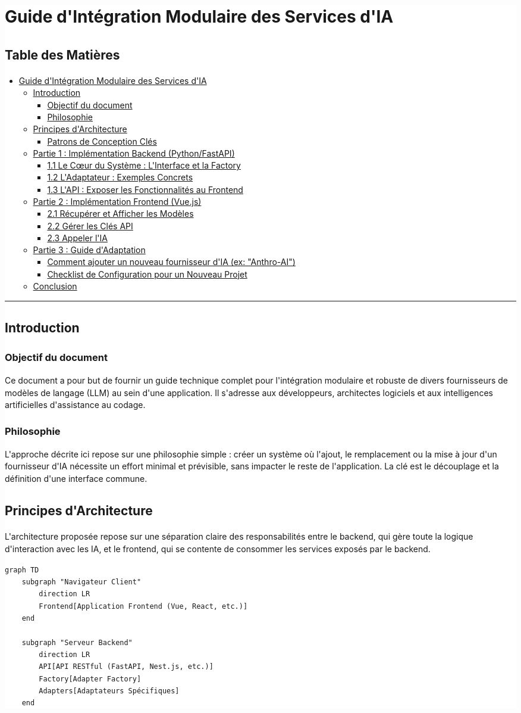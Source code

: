 # Guide d'Intégration Modulaire des Services d'IA

## Table des Matières
- [Guide d'Intégration Modulaire des Services d'IA](#guide-dintégration-modulaire-des-services-dia)
  - [Introduction](#introduction)
    - [Objectif du document](#objectif-du-document)
    - [Philosophie](#philosophie)
  - [Principes d'Architecture](#principes-darchitecture)
    - [Patrons de Conception Clés](#patrons-de-conception-clés)
  - [Partie 1 : Implémentation Backend (Python/FastAPI)](#partie-1--implémentation-backend-pythonfastapi)
    - [1.1 Le Cœur du Système : L'Interface et la Factory](#11-le-cœur-du-système--linterface-et-la-factory)
    - [1.2 L'Adaptateur : Exemples Concrets](#12-ladaptateur--exemples-concrets)
    - [1.3 L'API : Exposer les Fonctionnalités au Frontend](#13-lapi--exposer-les-fonctionnalités-au-frontend)
  - [Partie 2 : Implémentation Frontend (Vue.js)](#partie-2--implémentation-frontend-vuejs)
    - [2.1 Récupérer et Afficher les Modèles](#21-récupérer-et-afficher-les-modèles)
    - [2.2 Gérer les Clés API](#22-gérer-les-clés-api)
    - [2.3 Appeler l'IA](#23-appeler-lia)
  - [Partie 3 : Guide d'Adaptation](#partie-3--guide-dadaptation)
    - [Comment ajouter un nouveau fournisseur d'IA (ex: "Anthro-AI")](#comment-ajouter-un-nouveau-fournisseur-dia-ex-anthro-ai)
    - [Checklist de Configuration pour un Nouveau Projet](#checklist-de-configuration-pour-un-nouveau-projet)
  - [Conclusion](#conclusion)

---
## Introduction

### Objectif du document
Ce document a pour but de fournir un guide technique complet pour l'intégration modulaire et robuste de divers fournisseurs de modèles de langage (LLM) au sein d'une application. Il s'adresse aux développeurs, architectes logiciels et aux intelligences artificielles d'assistance au codage.

### Philosophie
L'approche décrite ici repose sur une philosophie simple : créer un système où l'ajout, le remplacement ou la mise à jour d'un fournisseur d'IA nécessite un effort minimal et prévisible, sans impacter le reste de l'application. La clé est le découplage et la définition d'une interface commune.

## Principes d'Architecture

L'architecture proposée repose sur une séparation claire des responsabilités entre le backend, qui gère toute la logique d'interaction avec les IA, et le frontend, qui se contente de consommer les services exposés par le backend.

```mermaid
graph TD
    subgraph "Navigateur Client"
        direction LR
        Frontend[Application Frontend (Vue, React, etc.)]
    end

    subgraph "Serveur Backend"
        direction LR
        API[API RESTful (FastAPI, Nest.js, etc.)]
        Factory[Adapter Factory]
        Adapters[Adaptateurs Spécifiques]
    end

```